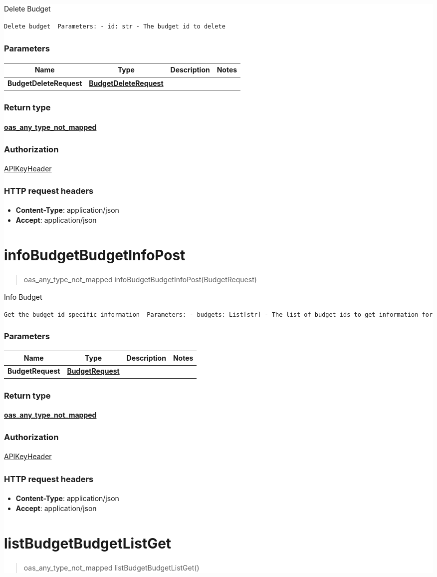 Delete Budget

    Delete budget  Parameters: - id: str - The budget id to delete

### Parameters

|Name | Type | Description  | Notes |
|------------- | ------------- | ------------- | -------------|
| **BudgetDeleteRequest** | [**BudgetDeleteRequest**](../Models/BudgetDeleteRequest.md)|  | |

### Return type

[**oas_any_type_not_mapped**](../Models/AnyType.md)

### Authorization

[APIKeyHeader](../README.md#APIKeyHeader)

### HTTP request headers

- **Content-Type**: application/json
- **Accept**: application/json

<a name="infoBudgetBudgetInfoPost"></a>
# **infoBudgetBudgetInfoPost**
> oas_any_type_not_mapped infoBudgetBudgetInfoPost(BudgetRequest)

Info Budget

    Get the budget id specific information  Parameters: - budgets: List[str] - The list of budget ids to get information for

### Parameters

|Name | Type | Description  | Notes |
|------------- | ------------- | ------------- | -------------|
| **BudgetRequest** | [**BudgetRequest**](../Models/BudgetRequest.md)|  | |

### Return type

[**oas_any_type_not_mapped**](../Models/AnyType.md)

### Authorization

[APIKeyHeader](../README.md#APIKeyHeader)

### HTTP request headers

- **Content-Type**: application/json
- **Accept**: application/json

<a name="listBudgetBudgetListGet"></a>
# **listBudgetBudgetListGet**
> oas_any_type_not_mapped listBudgetBudgetListGet()
